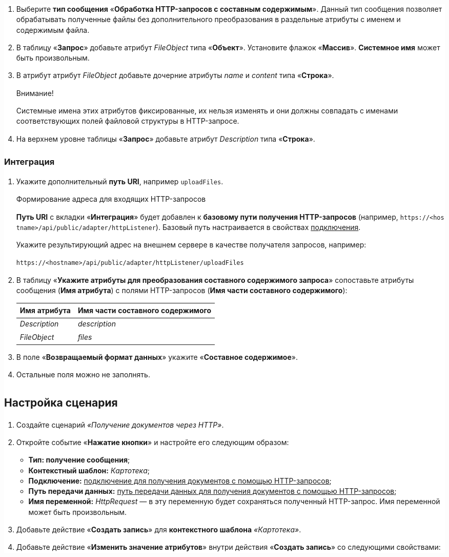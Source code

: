 1. Выберите **тип сообщения** «**Обработка HTTP-запросов с составным содержимым**». Данный тип сообщения позволяет обрабатывать полученные файлы без дополнительного преобразования в раздельные атрибуты с именем и содержимым файла.
2. В таблицу «**Запрос**» добавьте атрибут *FileObject* типа «**Объект**». Установите флажок «**Массив**». **Системное имя** может быть произвольным.
3. В атрибут атрибут *FileObject* добавьте дочерние атрибуты *name* и *content* типа «**Строка**».

   Внимание!

   Системные имена этих атрибутов фиксированные, их нельзя изменять и они должны совпадать с именами соответствующих полей файловой структуры в HTTP-запросе.
4. На верхнем уровне таблицы «**Запрос**» добавьте атрибут *Description* типа «**Строка**».

### Интеграция

1. Укажите дополнительный **путь URI**, например `uploadFiles`.

   Формирование адреса для входящих HTTP-запросов

   **Путь URI** с вкладки «**Интеграция**» будет добавлен к **базовому пути получения HTTP-запросов** (например, `https://<hostname>/api/public/adapter/httpListener`). Базовый путь настраивается в свойствах [подключения](#настройка-подключения).

   Укажите результирующий адрес на внешнем сервере в качестве получателя запросов, например:

   ```
   https://<hostname>/api/public/adapter/httpListener/uploadFiles

   ```
2. В таблицу «**Укажите атрибуты для преобразования составного содержимого запроса**» сопоставьте атрибуты сообщения (**Имя атрибута**) с полями HTTP-запросов (**Имя части составного содержимого**):

   | Имя атрибута | Имя части составного содержимого |
   | --- | --- |
   | *Description* | *description* |
   | *FileObject* | *files* |
3. В поле «**Возвращаемый формат данных**» укажите «**Составное содержимое**».
4. Остальные поля можно не заполнять.

## Настройка сценария

1. Создайте сценарий *«Получение документов через HTTP»*.
2. Откройте событие «**Нажатие кнопки**» и настройте его следующим образом:

   - **Тип: получение сообщения**;
   - **Контекстный шаблон:** *Картотека*;
   - **Подключение:** [подключение для получения документов с помощью HTTP-запросов](#настройка-подключения);
   - **Путь передачи данных:** [путь передачи данных для получения документов с помощью HTTP-запросов](#настройка-пути-передачи-данных);
   - **Имя переменной:** *HttpRequest* — в эту переменную будет сохраняться полученный HTTP-запрос. Имя переменной может быть произвольным.
3. Добавьте действие «**Создать запись**» для **контекстного шаблона** *«Картотека»*.
4. Добавьте действие «**Изменить значение атрибутов**» внутри действия «**Создать запись**» со следующими свойствами:
